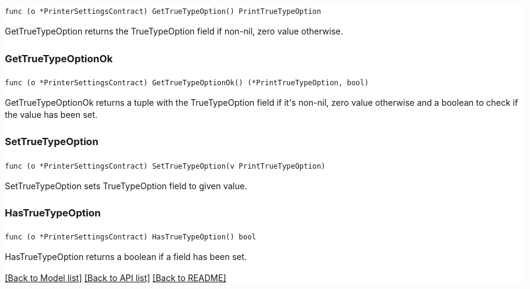 `func (o *PrinterSettingsContract) GetTrueTypeOption() PrintTrueTypeOption`

GetTrueTypeOption returns the TrueTypeOption field if non-nil, zero value otherwise.

### GetTrueTypeOptionOk

`func (o *PrinterSettingsContract) GetTrueTypeOptionOk() (*PrintTrueTypeOption, bool)`

GetTrueTypeOptionOk returns a tuple with the TrueTypeOption field if it's non-nil, zero value otherwise
and a boolean to check if the value has been set.

### SetTrueTypeOption

`func (o *PrinterSettingsContract) SetTrueTypeOption(v PrintTrueTypeOption)`

SetTrueTypeOption sets TrueTypeOption field to given value.

### HasTrueTypeOption

`func (o *PrinterSettingsContract) HasTrueTypeOption() bool`

HasTrueTypeOption returns a boolean if a field has been set.


[[Back to Model list]](../README.md#documentation-for-models) [[Back to API list]](../README.md#documentation-for-api-endpoints) [[Back to README]](../README.md)



